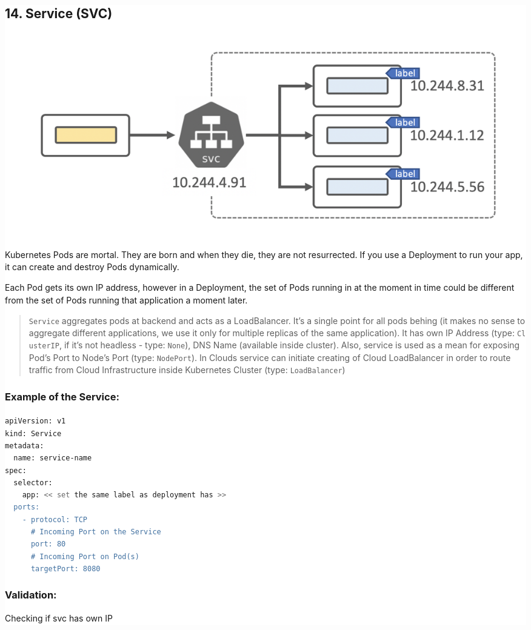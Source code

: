 ## 14. Service (SVC)

![Service](./static/images/basics/1-service.png)

Kubernetes Pods are mortal. They are born and when they die, they are not resurrected. If you use a Deployment to run your app, it can create and destroy Pods dynamically.

Each Pod gets its own IP address, however in a Deployment, the set of Pods running in at the moment in time could be different from the set of Pods running that application a moment later.

> `Service` aggregates pods at backend and acts as a LoadBalancer. It’s a single point for all pods behing (it makes no sense to aggregate different applications, we use it only for multiple replicas of the same application). It has own IP Address (type: `ClusterIP`, if it’s not headless - type: `None`), DNS Name (available inside cluster). Also, service is used as a mean for exposing Pod’s Port to Node’s Port (type: `NodePort`). In Clouds service can initiate creating of Cloud LoadBalancer in order to route traffic from Cloud Infrastructure inside Kubernetes Cluster (type: `LoadBalancer`)

### Example of the Service:
```sh
apiVersion: v1
kind: Service
metadata:
  name: service-name
spec:
  selector:
    app: << set the same label as deployment has >>
  ports:
    - protocol: TCP
      # Incoming Port on the Service
      port: 80
      # Incoming Port on Pod(s)
      targetPort: 8080
```

### Validation:
Checking if svc has own IP
